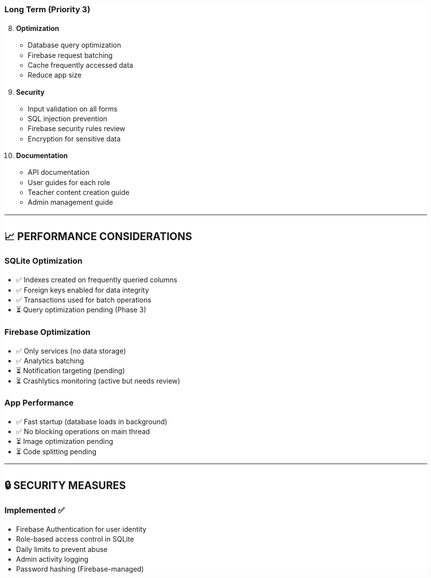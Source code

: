 ### Long Term (Priority 3)

8. **Optimization**
   - Database query optimization
   - Firebase request batching
   - Cache frequently accessed data
   - Reduce app size

9. **Security**
   - Input validation on all forms
   - SQL injection prevention
   - Firebase security rules review
   - Encryption for sensitive data

10. **Documentation**
    - API documentation
    - User guides for each role
    - Teacher content creation guide
    - Admin management guide

---

## 📈 PERFORMANCE CONSIDERATIONS

### SQLite Optimization
- ✅ Indexes created on frequently queried columns
- ✅ Foreign keys enabled for data integrity
- ✅ Transactions used for batch operations
- ⏳ Query optimization pending (Phase 3)

### Firebase Optimization
- ✅ Only services (no data storage)
- ✅ Analytics batching
- ⏳ Notification targeting (pending)
- ⏳ Crashlytics monitoring (active but needs review)

### App Performance
- ✅ Fast startup (database loads in background)
- ✅ No blocking operations on main thread
- ⏳ Image optimization pending
- ⏳ Code splitting pending

---

## 🔒 SECURITY MEASURES

### Implemented ✅
- Firebase Authentication for user identity
- Role-based access control in SQLite
- Daily limits to prevent abuse
- Admin activity logging
- Password hashing (Firebase-managed)
